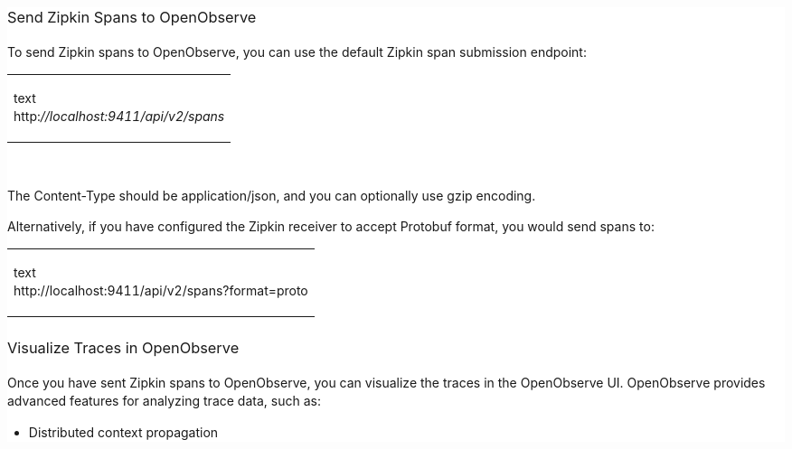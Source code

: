 <h3><span style="font-weight: 400;">Send Zipkin Spans to OpenObserve</span></h3>

<p><span style="font-weight: 400;">To send Zipkin spans to OpenObserve, you can use the default Zipkin span submission endpoint:</span></p>

<table>

<tbody>

<tr>

<td>

<p><span style="font-weight: 400;">text</span><span style="font-weight: 400;"><br /></span><span style="font-weight: 400;">http:</span><em><span style="font-weight: 400;">//localhost:9411/api/v2/spans</span></em></p>

</td>

</tr>

</tbody>

</table>

<p>&nbsp;</p>

<p><span style="font-weight: 400;">The Content-Type should be application/json, and you can optionally use gzip encoding.</span></p>

<p><span style="font-weight: 400;">Alternatively, if you have configured the Zipkin receiver to accept Protobuf format, you would send spans to:</span></p>

<table>

<tbody>

<tr>

<td>

<p><span style="font-weight: 400;">text</span><span style="font-weight: 400;"><br /></span><span style="font-weight: 400;">http</span><span style="font-weight: 400;">://localhost:</span><span style="font-weight: 400;">9411</span><span style="font-weight: 400;">/api/v2/spans?</span><span style="font-weight: 400;">format</span><span style="font-weight: 400;">=proto</span></p>

</td>

</tr>

</tbody>

</table>

<h3><span style="font-weight: 400;">Visualize Traces in OpenObserve</span></h3>

<p><span style="font-weight: 400;">Once you have sent Zipkin spans to OpenObserve, you can visualize the traces in the OpenObserve UI. OpenObserve provides advanced features for analyzing trace data, such as:</span></p>

<ul>

<li style="font-weight: 400;"><span style="font-weight: 400;">Distributed context propagation</span></li>
